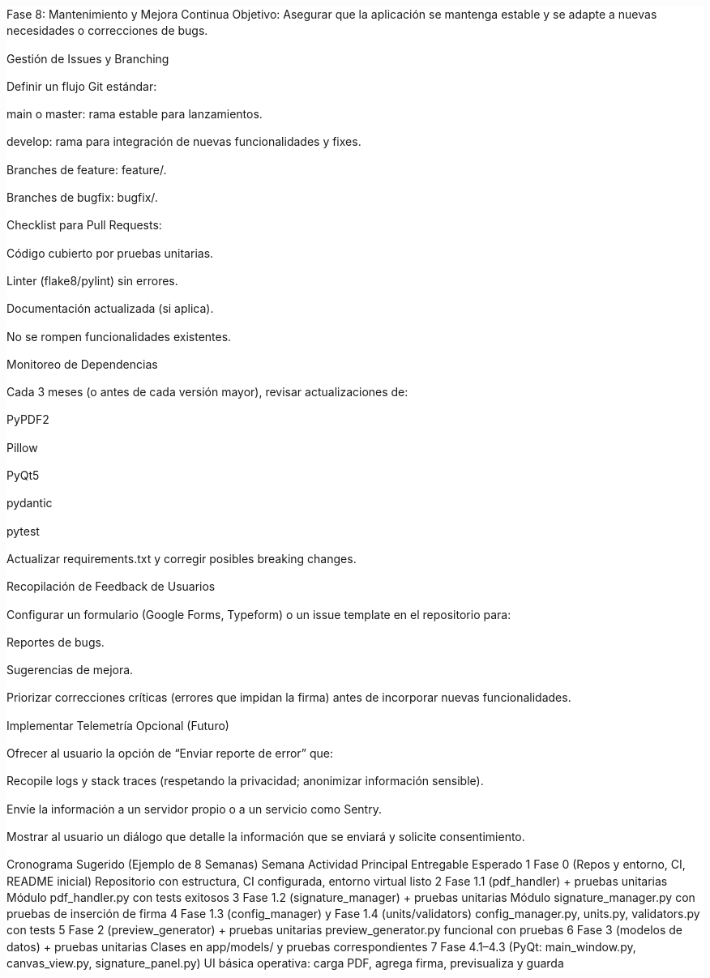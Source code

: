 Fase 8: Mantenimiento y Mejora Continua
Objetivo: Asegurar que la aplicación se mantenga estable y se adapte a nuevas necesidades o correcciones de bugs.

Gestión de Issues y Branching

Definir un flujo Git estándar:

main o master: rama estable para lanzamientos.

develop: rama para integración de nuevas funcionalidades y fixes.

Branches de feature: feature/<nombre-feature>.

Branches de bugfix: bugfix/<descripcion-corta>.

Checklist para Pull Requests:

Código cubierto por pruebas unitarias.

Linter (flake8/pylint) sin errores.

Documentación actualizada (si aplica).

No se rompen funcionalidades existentes.

Monitoreo de Dependencias

Cada 3 meses (o antes de cada versión mayor), revisar actualizaciones de:

PyPDF2

Pillow

PyQt5

pydantic

pytest

Actualizar requirements.txt y corregir posibles breaking changes.

Recopilación de Feedback de Usuarios

Configurar un formulario (Google Forms, Typeform) o un issue template en el repositorio para:

Reportes de bugs.

Sugerencias de mejora.

Priorizar correcciones críticas (errores que impidan la firma) antes de incorporar nuevas funcionalidades.

Implementar Telemetría Opcional (Futuro)

Ofrecer al usuario la opción de “Enviar reporte de error” que:

Recopile logs y stack traces (respetando la privacidad; anonimizar información sensible).

Envíe la información a un servidor propio o a un servicio como Sentry.

Mostrar al usuario un diálogo que detalle la información que se enviará y solicite consentimiento.

Cronograma Sugerido (Ejemplo de 8 Semanas)
Semana Actividad Principal Entregable Esperado
1 Fase 0 (Repos y entorno, CI, README inicial) Repositorio con estructura, CI configurada, entorno virtual listo
2 Fase 1.1 (pdf_handler) + pruebas unitarias Módulo pdf_handler.py con tests exitosos
3 Fase 1.2 (signature_manager) + pruebas unitarias Módulo signature_manager.py con pruebas de inserción de firma
4 Fase 1.3 (config_manager) y Fase 1.4 (units/validators) config_manager.py, units.py, validators.py con tests
5 Fase 2 (preview_generator) + pruebas unitarias preview_generator.py funcional con pruebas
6 Fase 3 (modelos de datos) + pruebas unitarias Clases en app/models/ y pruebas correspondientes
7 Fase 4.1–4.3 (PyQt: main_window.py, canvas_view.py, signature_panel.py) UI básica operativa: carga PDF, agrega firma, previsualiza y guarda